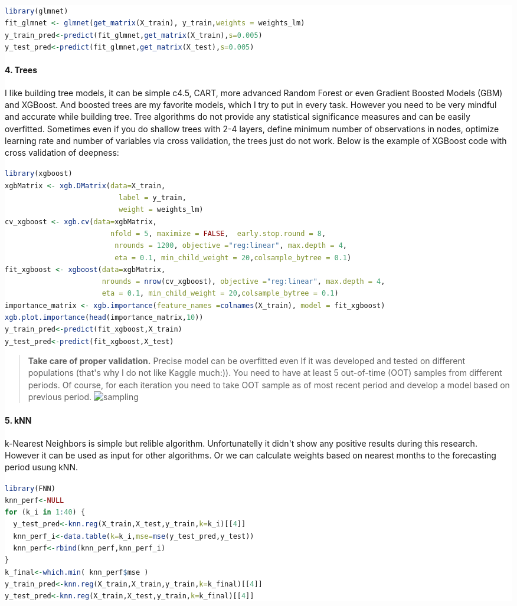 ```R
library(glmnet)	 
fit_glmnet <- glmnet(get_matrix(X_train), y_train,weights = weights_lm)
y_train_pred<-predict(fit_glmnet,get_matrix(X_train),s=0.005)
y_test_pred<-predict(fit_glmnet,get_matrix(X_test),s=0.005)
```

#### 4. Trees

I like building tree models, it can be simple c4.5, CART, more advanced Random Forest or even Gradient Boosted Models (GBM) and XGBoost. And boosted trees are my favorite models, which I try to put in every task. However you need to be very mindful and accurate while building tree. Tree algorithms do not provide any statistical significance measures and can be easily overfitted. Sometimes even if you do shallow trees with 2-4 layers, define minimum number of observations  in nodes, optimize learning rate and number of variables via cross validation, the trees just do not work. Below is the example of XGBoost code with cross validation of deepness:

```R
library(xgboost)
xgbMatrix <- xgb.DMatrix(data=X_train, 
                           label = y_train, 
                           weight = weights_lm)
cv_xgboost <- xgb.cv(data=xgbMatrix,
                         nfold = 5, maximize = FALSE,  early.stop.round = 8,
                          nrounds = 1200, objective ="reg:linear", max.depth = 4,
                          eta = 0.1, min_child_weight = 20,colsample_bytree = 0.1)
fit_xgboost <- xgboost(data=xgbMatrix,
                       nrounds = nrow(cv_xgboost), objective ="reg:linear", max.depth = 4,
                       eta = 0.1, min_child_weight = 20,colsample_bytree = 0.1)
importance_matrix <- xgb.importance(feature_names =colnames(X_train), model = fit_xgboost)
xgb.plot.importance(head(importance_matrix,10))
y_train_pred<-predict(fit_xgboost,X_train)
y_test_pred<-predict(fit_xgboost,X_test)
```

> **Take care of proper validation.** Precise model can be overfitted even If it was developed and tested on different populations (that's why I do not like Kaggle much:)). You need to have at least 5 out-of-time (OOT) samples from different periods. Of course, for each iteration you need to take OOT sample as of most recent period and develop a model based on previous period. ![sampling](https://raw.githubusercontent.com/alexakimenko/treemap/master/Forecasting_daily/sampling.jpg "Sampling example")

#### 5. kNN

k-Nearest Neighbors is simple but relible algorithm. Unfortunatelly it didn't show any positive results during this research. However it can be used as input for other algorithms. Or we can calculate weights based on nearest months to the forecasting period usung kNN.

```R
library(FNN)
knn_perf<-NULL
for (k_i in 1:40) {
  y_test_pred<-knn.reg(X_train,X_test,y_train,k=k_i)[[4]]
  knn_perf_i<-data.table(k=k_i,mse=mse(y_test_pred,y_test))
  knn_perf<-rbind(knn_perf,knn_perf_i)
}
k_final<-which.min( knn_perf$mse ) 
y_train_pred<-knn.reg(X_train,X_train,y_train,k=k_final)[[4]]
y_test_pred<-knn.reg(X_train,X_test,y_train,k=k_final)[[4]]
```
